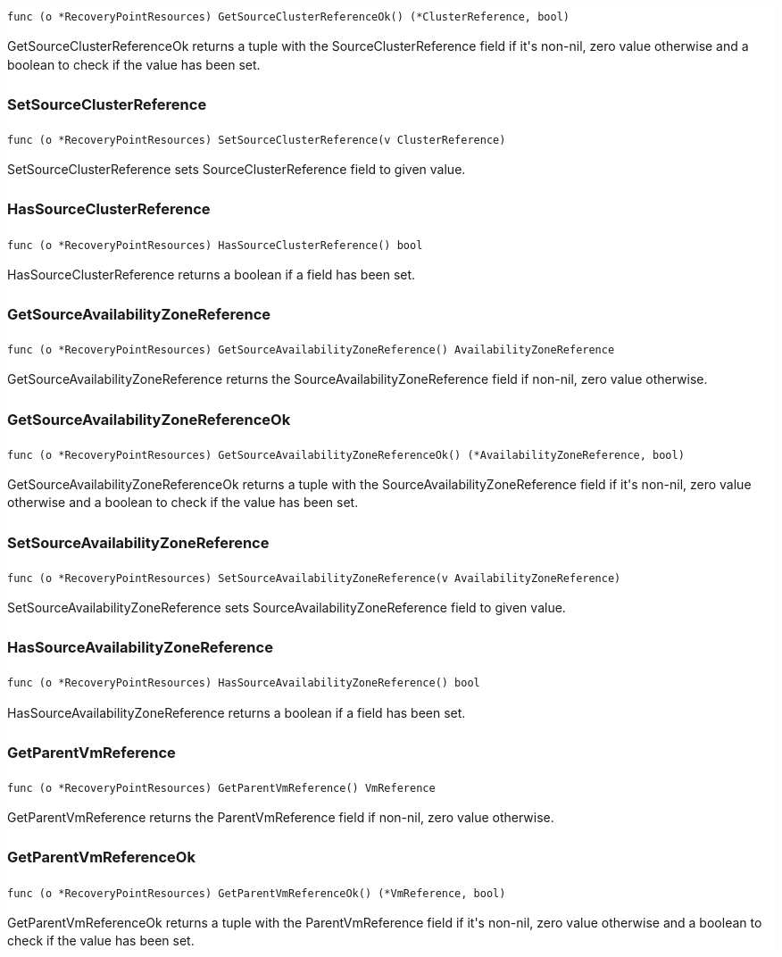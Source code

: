 `func (o *RecoveryPointResources) GetSourceClusterReferenceOk() (*ClusterReference, bool)`

GetSourceClusterReferenceOk returns a tuple with the SourceClusterReference field if it's non-nil, zero value otherwise
and a boolean to check if the value has been set.

### SetSourceClusterReference

`func (o *RecoveryPointResources) SetSourceClusterReference(v ClusterReference)`

SetSourceClusterReference sets SourceClusterReference field to given value.

### HasSourceClusterReference

`func (o *RecoveryPointResources) HasSourceClusterReference() bool`

HasSourceClusterReference returns a boolean if a field has been set.

### GetSourceAvailabilityZoneReference

`func (o *RecoveryPointResources) GetSourceAvailabilityZoneReference() AvailabilityZoneReference`

GetSourceAvailabilityZoneReference returns the SourceAvailabilityZoneReference field if non-nil, zero value otherwise.

### GetSourceAvailabilityZoneReferenceOk

`func (o *RecoveryPointResources) GetSourceAvailabilityZoneReferenceOk() (*AvailabilityZoneReference, bool)`

GetSourceAvailabilityZoneReferenceOk returns a tuple with the SourceAvailabilityZoneReference field if it's non-nil, zero value otherwise
and a boolean to check if the value has been set.

### SetSourceAvailabilityZoneReference

`func (o *RecoveryPointResources) SetSourceAvailabilityZoneReference(v AvailabilityZoneReference)`

SetSourceAvailabilityZoneReference sets SourceAvailabilityZoneReference field to given value.

### HasSourceAvailabilityZoneReference

`func (o *RecoveryPointResources) HasSourceAvailabilityZoneReference() bool`

HasSourceAvailabilityZoneReference returns a boolean if a field has been set.

### GetParentVmReference

`func (o *RecoveryPointResources) GetParentVmReference() VmReference`

GetParentVmReference returns the ParentVmReference field if non-nil, zero value otherwise.

### GetParentVmReferenceOk

`func (o *RecoveryPointResources) GetParentVmReferenceOk() (*VmReference, bool)`

GetParentVmReferenceOk returns a tuple with the ParentVmReference field if it's non-nil, zero value otherwise
and a boolean to check if the value has been set.
